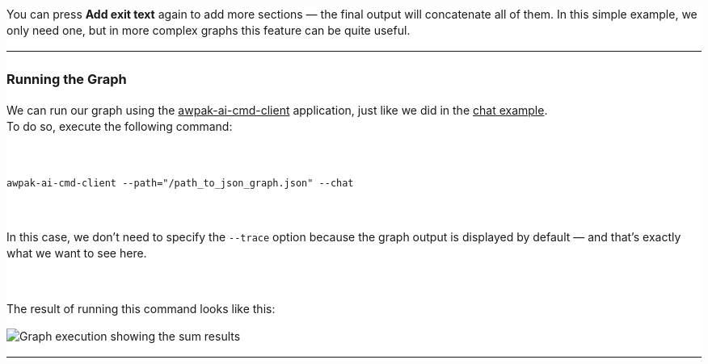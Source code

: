 You can press **Add exit text** again to add more sections — the final output will concatenate all of them. In this simple example, we only need one, but in more complex graphs this feature can be quite useful.

---

### Running the Graph

We can run our graph using the <a href="https://github.com/afuentesan/awpak-tui/tree/main/awpak-ai-cmd-client" target="_blank" title="Github of awpak-ai-cmd-client command-line tool">awpak-ai-cmd-client</a> application, just like we did in the <a href="/docs/getting-started" target="_blank" title="Chat example in getting started guide">chat example</a>.  
To do so, execute the following command:

<br />

`awpak-ai-cmd-client --path="/path_to_json_graph.json" --chat`

<br />

In this case, we don’t need to specify the `--trace` option because the graph output is displayed by default — and that’s exactly what we want to see here.

<br />

The result of running this command looks like this:

![Graph execution showing the sum results](/img/docs/example_sum_number.png "Example of executing the sum graph")

---


